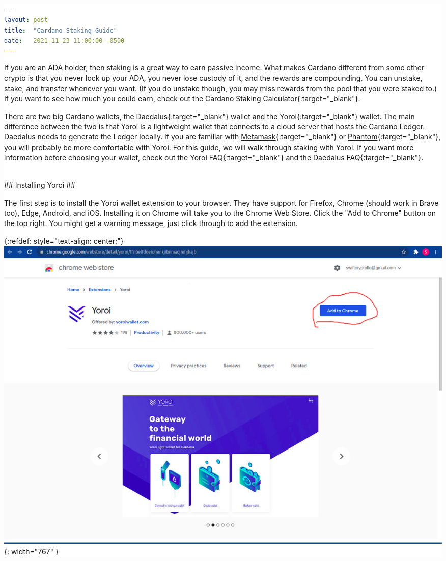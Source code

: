 ```yaml
---
layout: post
title:  "Cardano Staking Guide"
date:   2021-11-23 11:00:00 -0500
---
```

If you are an ADA holder, then staking is a great way to earn passive income.  What makes Cardano different from some other crypto is that you never lock up your ADA, you never lose custody of it, and the rewards are compounding.  You can unstake, stake, and transfer whenever you want.  (If you do unstake though, you may miss rewards from the pool that you were staked to.)  If you want to see how much you could earn, check out the [Cardano Staking Calculator](https://cardano.org/calculator/){:target="_blank"}.

There are two big Cardano wallets, the [Daedalus](https://daedaluswallet.io/){:target="_blank"} wallet and the [Yoroi](https://yoroi-wallet.com/#/){:target="_blank"} wallet.  The main difference between the two is that Yoroi is a lightweight wallet that connects to a cloud server that hosts the Cardano Ledger.  Daedalus needs to generate the Ledger locally.  If you are familiar with [Metamask](https://metamask.io/){:target="_blank"} or [Phantom](https://phantom.app/){:target="_blank"}, you will probably be more comfortable with Yoroi.  For this guide, we will walk through staking with Yoroi.  If you want more information before choosing your wallet, check out the [Yoroi FAQ](https://yoroi-wallet.com/#/faq/1){:target="_blank"} and the [Daedalus FAQ](https://iohk.zendesk.com/hc/en-us/sections/360002109394-Basic-Use){:target="_blank"}.


<br />
## Installing Yoroi ##

The first step is to install the Yoroi wallet extension to your browser.  They have support for Firefox, Chrome (should work in Brave too), Edge, Android, and iOS.  Installing it on Chrome will take you to the Chrome Web Store.  Click the "Add to Chrome" button on the top right.  You might get a warning message, just click through to add the extension.

{:refdef: style="text-align: center;"}
![Add Yoroi Extension](/img/yoroi/yoroi-add.jpg){: width="767" }